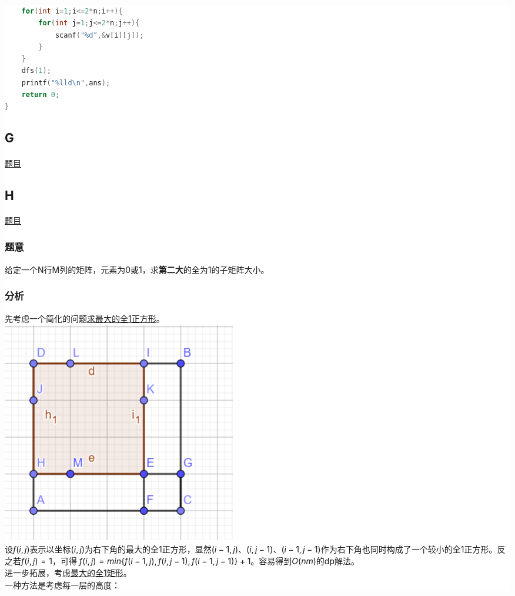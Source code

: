```cpp
    for(int i=1;i<=2*n;i++){
        for(int j=1;j<=2*n;j++){
            scanf("%d",&v[i][j]);
        }
    }
    dfs(1);
    printf("%lld\n",ans);
    return 0;
}
```

## G
[题目](https://ac.nowcoder.com/acm/contest/882/G)

## H
[题目](https://ac.nowcoder.com/acm/contest/882/H)

### 题意
给定一个N行M列的矩阵，元素为0或1，求**第二大**的全为1的子矩阵大小。

### 分析
先考虑一个简化的问题[求最大的全1正方形](https://leetcode.com/problems/maximal-square/)。  
![](_v_images/20190723211045104_15735.png)  
设$f(i,j)$表示以坐标$(i,j)$为右下角的最大的全1正方形，显然$(i-1,j)$、$(i,j-1)$、$(i-1,j-1)$作为右下角也同时构成了一个较小的全1正方形。反之若$f(i,j)=1$，可得 $f(i,j)=min\{f(i-1,j),f(i,j-1),f(i-1,j-1)\}+1$。容易得到$O(nm)$的dp解法。  
进一步拓展，考虑[最大的全1矩形](https://leetcode.com/problems/maximal-rectangle/)。  
一种方法是考虑每一层的高度：  